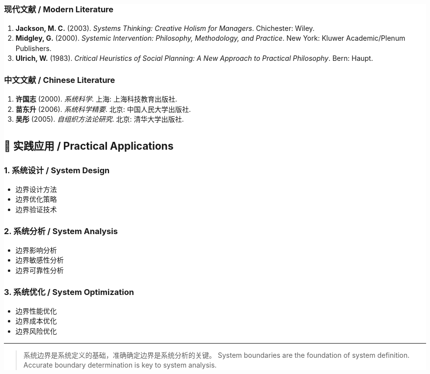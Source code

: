### 现代文献 / Modern Literature

1. **Jackson, M. C.** (2003). *Systems Thinking: Creative Holism for Managers*. Chichester: Wiley.
2. **Midgley, G.** (2000). *Systemic Intervention: Philosophy, Methodology, and Practice*. New York: Kluwer Academic/Plenum Publishers.
3. **Ulrich, W.** (1983). *Critical Heuristics of Social Planning: A New Approach to Practical Philosophy*. Bern: Haupt.

### 中文文献 / Chinese Literature

1. **许国志** (2000). *系统科学*. 上海: 上海科技教育出版社.
2. **苗东升** (2006). *系统科学精要*. 北京: 中国人民大学出版社.
3. **吴彤** (2005). *自组织方法论研究*. 北京: 清华大学出版社.

## 🎯 实践应用 / Practical Applications

### 1. 系统设计 / System Design

- 边界设计方法
- 边界优化策略
- 边界验证技术

### 2. 系统分析 / System Analysis

- 边界影响分析
- 边界敏感性分析
- 边界可靠性分析

### 3. 系统优化 / System Optimization

- 边界性能优化
- 边界成本优化
- 边界风险优化

---

> 系统边界是系统定义的基础，准确确定边界是系统分析的关键。
> System boundaries are the foundation of system definition. Accurate boundary determination is key to system analysis.
